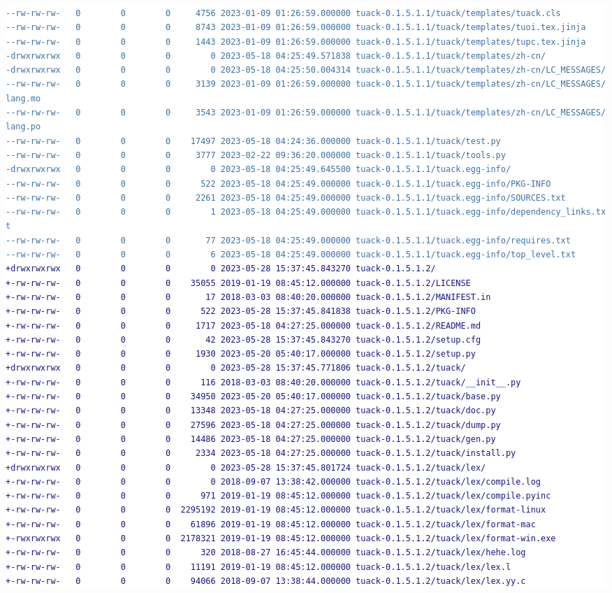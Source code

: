 ```diff
--rw-rw-rw-   0        0        0     4756 2023-01-09 01:26:59.000000 tuack-0.1.5.1.1/tuack/templates/tuack.cls
--rw-rw-rw-   0        0        0     8743 2023-01-09 01:26:59.000000 tuack-0.1.5.1.1/tuack/templates/tuoi.tex.jinja
--rw-rw-rw-   0        0        0     1443 2023-01-09 01:26:59.000000 tuack-0.1.5.1.1/tuack/templates/tupc.tex.jinja
-drwxrwxrwx   0        0        0        0 2023-05-18 04:25:49.571838 tuack-0.1.5.1.1/tuack/templates/zh-cn/
-drwxrwxrwx   0        0        0        0 2023-05-18 04:25:50.004314 tuack-0.1.5.1.1/tuack/templates/zh-cn/LC_MESSAGES/
--rw-rw-rw-   0        0        0     3139 2023-01-09 01:26:59.000000 tuack-0.1.5.1.1/tuack/templates/zh-cn/LC_MESSAGES/lang.mo
--rw-rw-rw-   0        0        0     3543 2023-01-09 01:26:59.000000 tuack-0.1.5.1.1/tuack/templates/zh-cn/LC_MESSAGES/lang.po
--rw-rw-rw-   0        0        0    17497 2023-05-18 04:24:36.000000 tuack-0.1.5.1.1/tuack/test.py
--rw-rw-rw-   0        0        0     3777 2023-02-22 09:36:20.000000 tuack-0.1.5.1.1/tuack/tools.py
-drwxrwxrwx   0        0        0        0 2023-05-18 04:25:49.645500 tuack-0.1.5.1.1/tuack.egg-info/
--rw-rw-rw-   0        0        0      522 2023-05-18 04:25:49.000000 tuack-0.1.5.1.1/tuack.egg-info/PKG-INFO
--rw-rw-rw-   0        0        0     2261 2023-05-18 04:25:49.000000 tuack-0.1.5.1.1/tuack.egg-info/SOURCES.txt
--rw-rw-rw-   0        0        0        1 2023-05-18 04:25:49.000000 tuack-0.1.5.1.1/tuack.egg-info/dependency_links.txt
--rw-rw-rw-   0        0        0       77 2023-05-18 04:25:49.000000 tuack-0.1.5.1.1/tuack.egg-info/requires.txt
--rw-rw-rw-   0        0        0        6 2023-05-18 04:25:49.000000 tuack-0.1.5.1.1/tuack.egg-info/top_level.txt
+drwxrwxrwx   0        0        0        0 2023-05-28 15:37:45.843270 tuack-0.1.5.1.2/
+-rw-rw-rw-   0        0        0    35055 2019-01-19 08:45:12.000000 tuack-0.1.5.1.2/LICENSE
+-rw-rw-rw-   0        0        0       17 2018-03-03 08:40:20.000000 tuack-0.1.5.1.2/MANIFEST.in
+-rw-rw-rw-   0        0        0      522 2023-05-28 15:37:45.841838 tuack-0.1.5.1.2/PKG-INFO
+-rw-rw-rw-   0        0        0     1717 2023-05-18 04:27:25.000000 tuack-0.1.5.1.2/README.md
+-rw-rw-rw-   0        0        0       42 2023-05-28 15:37:45.843270 tuack-0.1.5.1.2/setup.cfg
+-rw-rw-rw-   0        0        0     1930 2023-05-20 05:40:17.000000 tuack-0.1.5.1.2/setup.py
+drwxrwxrwx   0        0        0        0 2023-05-28 15:37:45.771806 tuack-0.1.5.1.2/tuack/
+-rw-rw-rw-   0        0        0      116 2018-03-03 08:40:20.000000 tuack-0.1.5.1.2/tuack/__init__.py
+-rw-rw-rw-   0        0        0    34950 2023-05-20 05:40:17.000000 tuack-0.1.5.1.2/tuack/base.py
+-rw-rw-rw-   0        0        0    13348 2023-05-18 04:27:25.000000 tuack-0.1.5.1.2/tuack/doc.py
+-rw-rw-rw-   0        0        0    27596 2023-05-18 04:27:25.000000 tuack-0.1.5.1.2/tuack/dump.py
+-rw-rw-rw-   0        0        0    14486 2023-05-18 04:27:25.000000 tuack-0.1.5.1.2/tuack/gen.py
+-rw-rw-rw-   0        0        0     2334 2023-05-18 04:27:25.000000 tuack-0.1.5.1.2/tuack/install.py
+drwxrwxrwx   0        0        0        0 2023-05-28 15:37:45.801724 tuack-0.1.5.1.2/tuack/lex/
+-rw-rw-rw-   0        0        0        0 2018-09-07 13:38:42.000000 tuack-0.1.5.1.2/tuack/lex/compile.log
+-rw-rw-rw-   0        0        0      971 2019-01-19 08:45:12.000000 tuack-0.1.5.1.2/tuack/lex/compile.pyinc
+-rw-rw-rw-   0        0        0  2295192 2019-01-19 08:45:12.000000 tuack-0.1.5.1.2/tuack/lex/format-linux
+-rw-rw-rw-   0        0        0    61896 2019-01-19 08:45:12.000000 tuack-0.1.5.1.2/tuack/lex/format-mac
+-rwxrwxrwx   0        0        0  2178321 2019-01-19 08:45:12.000000 tuack-0.1.5.1.2/tuack/lex/format-win.exe
+-rw-rw-rw-   0        0        0      320 2018-08-27 16:45:44.000000 tuack-0.1.5.1.2/tuack/lex/hehe.log
+-rw-rw-rw-   0        0        0    11191 2019-01-19 08:45:12.000000 tuack-0.1.5.1.2/tuack/lex/lex.l
+-rw-rw-rw-   0        0        0    94066 2018-09-07 13:38:44.000000 tuack-0.1.5.1.2/tuack/lex/lex.yy.c
```